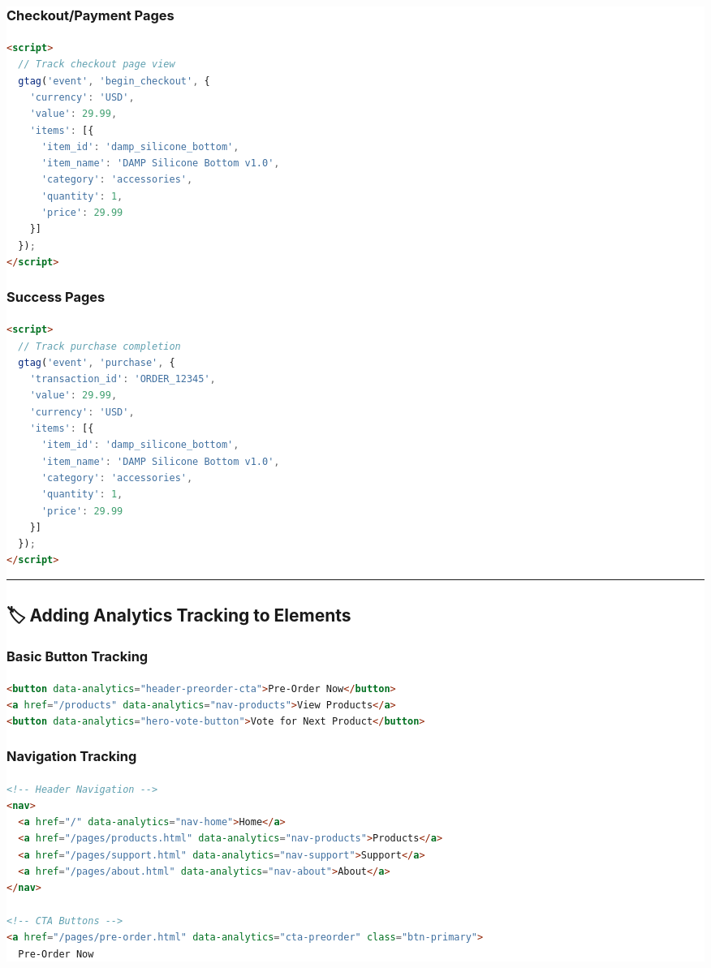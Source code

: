 ```html
```

### **Checkout/Payment Pages**
```html
<script>
  // Track checkout page view
  gtag('event', 'begin_checkout', {
    'currency': 'USD',
    'value': 29.99,
    'items': [{
      'item_id': 'damp_silicone_bottom',
      'item_name': 'DAMP Silicone Bottom v1.0',
      'category': 'accessories',
      'quantity': 1,
      'price': 29.99
    }]
  });
</script>
```

### **Success Pages**
```html
<script>
  // Track purchase completion
  gtag('event', 'purchase', {
    'transaction_id': 'ORDER_12345',
    'value': 29.99,
    'currency': 'USD',
    'items': [{
      'item_id': 'damp_silicone_bottom',
      'item_name': 'DAMP Silicone Bottom v1.0',
      'category': 'accessories',
      'quantity': 1,
      'price': 29.99
    }]
  });
</script>
```

---

## 🏷️ **Adding Analytics Tracking to Elements**

### **Basic Button Tracking**
```html
<button data-analytics="header-preorder-cta">Pre-Order Now</button>
<a href="/products" data-analytics="nav-products">View Products</a>
<button data-analytics="hero-vote-button">Vote for Next Product</button>
```

### **Navigation Tracking**
```html
<!-- Header Navigation -->
<nav>
  <a href="/" data-analytics="nav-home">Home</a>
  <a href="/pages/products.html" data-analytics="nav-products">Products</a>
  <a href="/pages/support.html" data-analytics="nav-support">Support</a>
  <a href="/pages/about.html" data-analytics="nav-about">About</a>
</nav>

<!-- CTA Buttons -->
<a href="/pages/pre-order.html" data-analytics="cta-preorder" class="btn-primary">
  Pre-Order Now
```